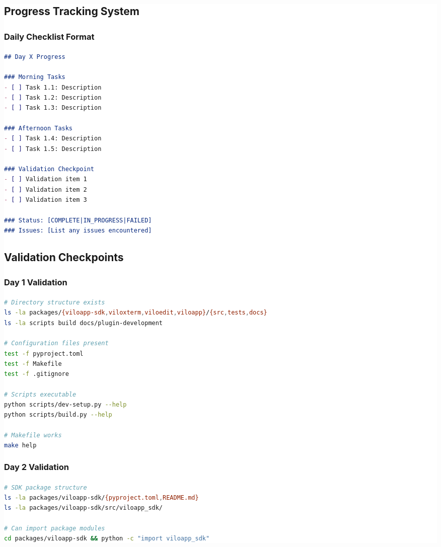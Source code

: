 ## Progress Tracking System

### Daily Checklist Format
```markdown
## Day X Progress

### Morning Tasks
- [ ] Task 1.1: Description
- [ ] Task 1.2: Description
- [ ] Task 1.3: Description

### Afternoon Tasks
- [ ] Task 1.4: Description
- [ ] Task 1.5: Description

### Validation Checkpoint
- [ ] Validation item 1
- [ ] Validation item 2
- [ ] Validation item 3

### Status: [COMPLETE|IN_PROGRESS|FAILED]
### Issues: [List any issues encountered]
```

## Validation Checkpoints

### Day 1 Validation
```bash
# Directory structure exists
ls -la packages/{viloapp-sdk,viloxterm,viloedit,viloapp}/{src,tests,docs}
ls -la scripts build docs/plugin-development

# Configuration files present
test -f pyproject.toml
test -f Makefile
test -f .gitignore

# Scripts executable
python scripts/dev-setup.py --help
python scripts/build.py --help

# Makefile works
make help
```

### Day 2 Validation
```bash
# SDK package structure
ls -la packages/viloapp-sdk/{pyproject.toml,README.md}
ls -la packages/viloapp-sdk/src/viloapp_sdk/

# Can import package modules
cd packages/viloapp-sdk && python -c "import viloapp_sdk"
```
